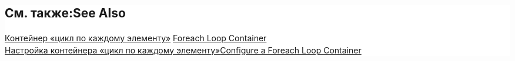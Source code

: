 ## <a name="see-also"></a><span data-ttu-id="ddcfd-131">См. также:</span><span class="sxs-lookup"><span data-stu-id="ddcfd-131">See Also</span></span>  
 <span data-ttu-id="ddcfd-132">[Контейнер «цикл по каждому элементу»](../control-flow/foreach-loop-container.md) </span><span class="sxs-lookup"><span data-stu-id="ddcfd-132">[Foreach Loop Container](../control-flow/foreach-loop-container.md) </span></span>  
 [<span data-ttu-id="ddcfd-133">Настройка контейнера «цикл по каждому элементу»</span><span class="sxs-lookup"><span data-stu-id="ddcfd-133">Configure a Foreach Loop Container</span></span>](../configure-a-foreach-loop-container.md)  
  
  
